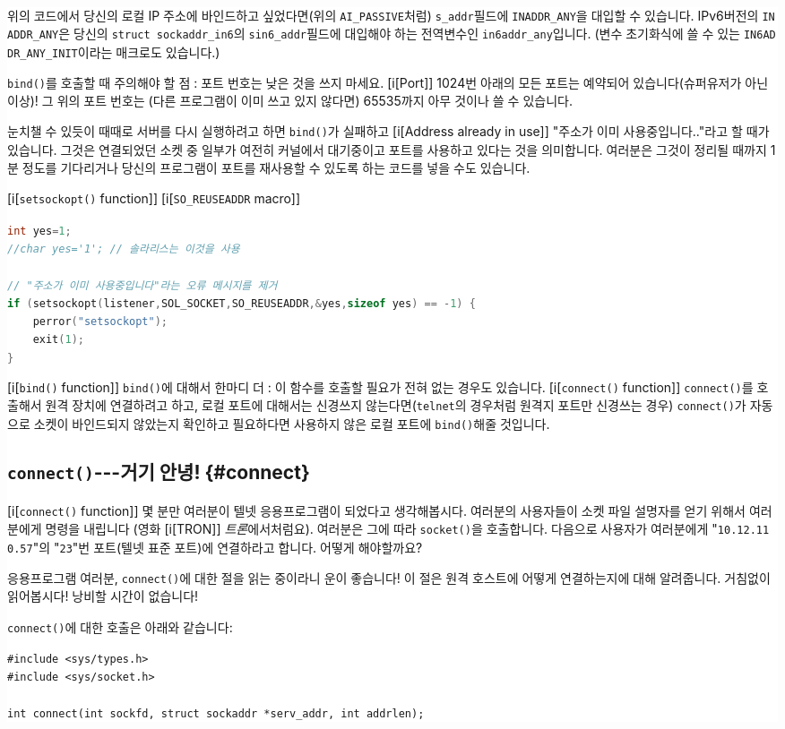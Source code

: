 위의 코드에서 당신의 로컬 IP 주소에 바인드하고 싶었다면(위의 `AI_PASSIVE`처럼)
`s_addr`필드에 `INADDR_ANY`을 대입할 수 있습니다. IPv6버전의 `INADDR_ANY`은
당신의 `struct sockaddr_in6`의 `sin6_addr`필드에 대입해야 하는 전역변수인
`in6addr_any`입니다. (변수 초기화식에 쓸 수 있는 `IN6ADDR_ANY_INIT`이라는 매크로도
있습니다.)

`bind()`를 호출할 때 주의해야 할 점 : 포트 번호는 낮은 것을 쓰지 마세요.
[i[Port]] 1024번 아래의 모든 포트는 예약되어 있습니다(슈퍼유저가 아닌 이상)!
그 위의 포트 번호는 (다른 프로그램이 이미
쓰고 있지 않다면) 65535까지 아무 것이나 쓸 수 있습니다.

눈치챌 수 있듯이 때때로 서버를 다시 실행하려고 하면 `bind()`가 실패하고
[i[Address already in use]] "주소가 이미 사용중입니다.."라고 할 때가 있습니다.
그것은 연결되었던 소켓 중 일부가 여전히 커널에서 대기중이고 포트를 사용하고
있다는 것을 의미합니다. 여러분은 그것이 정리될 때까지 1분 정도를 기다리거나
당신의 프로그램이 포트를 재사용할 수 있도록 하는 코드를 넣을 수도 있습니다.

[i[`setsockopt()` function]]
[i[`SO_REUSEADDR` macro]]

```{.c .numberLines}
int yes=1;
//char yes='1'; // 솔라리스는 이것을 사용

// "주소가 이미 사용중입니다"라는 오류 메시지를 제거
if (setsockopt(listener,SOL_SOCKET,SO_REUSEADDR,&yes,sizeof yes) == -1) {
    perror("setsockopt");
    exit(1);
}
```

[i[`bind()` function]] `bind()`에 대해서 한마디 더 : 이 함수를 호출할 필요가
전혀 없는 경우도 있습니다. [i[`connect()` function]] `connect()`를 호출해서
원격 장치에 연결하려고 하고, 로컬 포트에 대해서는 신경쓰지 않는다면(`telnet`의
경우처럼 원격지 포트만 신경쓰는 경우) `connect()`가 자동으로 소켓이 바인드되지
않았는지 확인하고 필요하다면 사용하지 않은 로컬 포트에 `bind()`해줄 것입니다.

## `connect()`---거기 안녕! {#connect}

[i[`connect()` function]] 몇 분만 여러분이 텔넷 응용프로그램이 되었다고 생각해봅시다.
여러분의 사용자들이 소켓 파일 설명자를 얻기 위해서 여러분에게 명령을 내립니다
(영화 [i[TRON]] *트론*에서처럼요). 여러분은 그에 따라 `socket()`을 호출합니다.
다음으로 사용자가 여러분에게 "`10.12.110.57`"의 "`23`"번 포트(텔넷 표준 포트)에
연결하라고 합니다. 어떻게 해야할까요?

응용프로그램 여러분, `connect()`에 대한 절을 읽는 중이라니 운이 좋습니다!
이 절은 원격 호스트에 어떻게 연결하는지에 대해 알려줍니다. 거침없이 읽어봅시다!
낭비할 시간이 없습니다!

`connect()`에 대한 호출은 아래와 같습니다:

```{.c}
#include <sys/types.h>
#include <sys/socket.h>

int connect(int sockfd, struct sockaddr *serv_addr, int addrlen);
```
